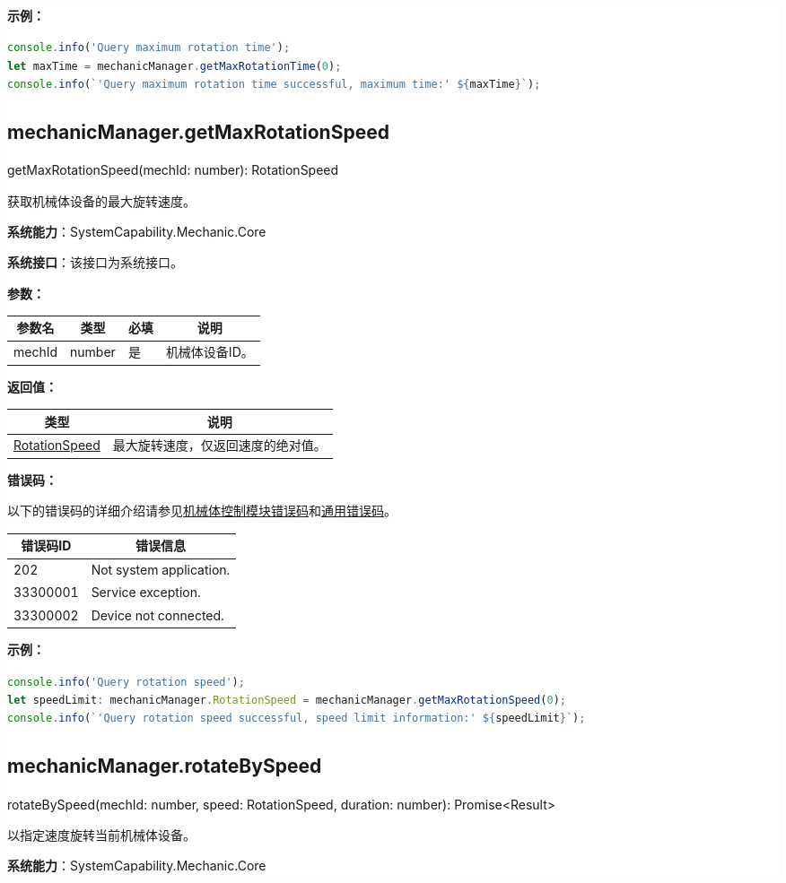 **示例：**

```ts
console.info('Query maximum rotation time');
let maxTime = mechanicManager.getMaxRotationTime(0);
console.info(`'Query maximum rotation time successful, maximum time:' ${maxTime}`);
```

## mechanicManager.getMaxRotationSpeed

getMaxRotationSpeed(mechId: number): RotationSpeed

获取机械体设备的最大旋转速度。

**系统能力**：SystemCapability.Mechanic.Core

**系统接口**：该接口为系统接口。

**参数：**

| 参数名     | 类型                    | 必填 | 说明   |
| ---------- | ---------------------- | ---- | ----- |
| mechId | number | 是 | 机械体设备ID。 |

**返回值：**

| 类型                                        | 说明        |
| ------------------------------------------- | --------- |
| [RotationSpeed](#rotationspeed) | 最大旋转速度，仅返回速度的绝对值。 |

**错误码：**

以下的错误码的详细介绍请参见[机械体控制模块错误码](errorcode-mechanic.md)和[通用错误码](../errorcode-universal.md)。

| 错误码ID | 错误信息           |
| -------- | ----------------- |
| 202 | Not system application. |
| 33300001 | Service exception. |
| 33300002 | Device not connected. |

**示例：**

```ts
console.info('Query rotation speed');
let speedLimit: mechanicManager.RotationSpeed = mechanicManager.getMaxRotationSpeed(0);
console.info(`'Query rotation speed successful, speed limit information:' ${speedLimit}`);
```

## mechanicManager.rotateBySpeed

rotateBySpeed(mechId: number, speed: RotationSpeed, duration: number): Promise\<Result>

以指定速度旋转当前机械体设备。

**系统能力**：SystemCapability.Mechanic.Core
